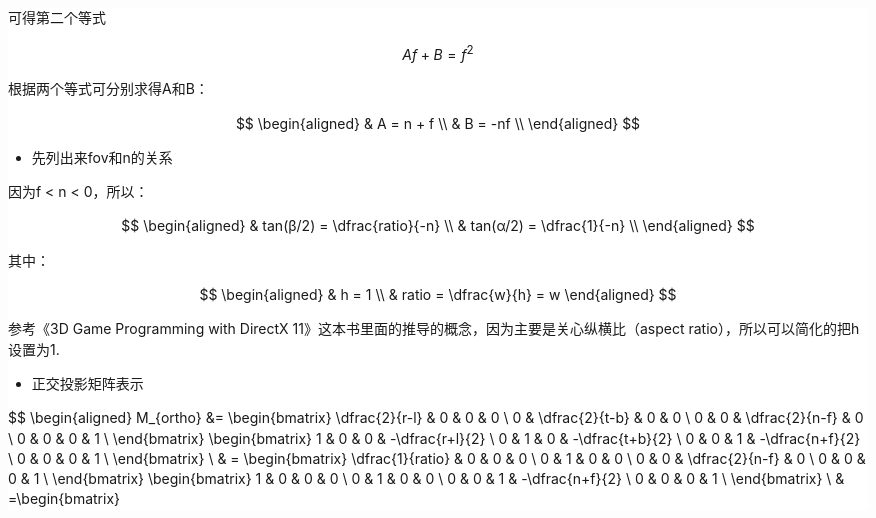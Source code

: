 可得第二个等式

$$
Af + B = f^2
$$

根据两个等式可分别求得A和B：

$$
\begin{aligned}
& A = n + f \\
& B = -nf \\
\end{aligned}
$$

* 先列出来fov和n的关系

因为f < n < 0，所以：

$$
\begin{aligned}
& tan(β/2) = \dfrac{ratio}{-n} \\
& tan(α/2) = \dfrac{1}{-n} \\
\end{aligned}
$$

其中：

$$
\begin{aligned}
& h =  1 \\
& ratio = \dfrac{w}{h}  = w
\end{aligned}
$$

参考《3D Game Programming with DirectX 11》这本书里面的推导的概念，因为主要是关心纵横比（aspect ratio），所以可以简化的把h设置为1.



* 正交投影矩阵表示

$$
\begin{aligned}
M_{ortho} &= 
\begin{bmatrix}
    \dfrac{2}{r-l} & 0 & 0 & 0 \\
    0 & \dfrac{2}{t-b} & 0 & 0 \\
    0 & 0 & \dfrac{2}{n-f} & 0 \\
    0 & 0 & 0 & 1 \\
    \end{bmatrix}
\begin{bmatrix}
    1 & 0 & 0 & -\dfrac{r+l}{2} \\
    0 & 1 & 0 & -\dfrac{t+b}{2} \\
    0 & 0 & 1 & -\dfrac{n+f}{2} \\
    0 & 0 & 0 & 1 \\
    \end{bmatrix} \\
& = \begin{bmatrix}
    \dfrac{1}{ratio} & 0 & 0 & 0 \\
    0 & 1 & 0 & 0 \\
    0 & 0 & \dfrac{2}{n-f} & 0 \\
    0 & 0 & 0 & 1 \\
    \end{bmatrix}
\begin{bmatrix}
    1 & 0 & 0 & 0 \\
    0 & 1 & 0 & 0 \\
    0 & 0 & 1 & -\dfrac{n+f}{2} \\
    0 & 0 & 0 & 1 \\
    \end{bmatrix} \\
& =\begin{bmatrix}